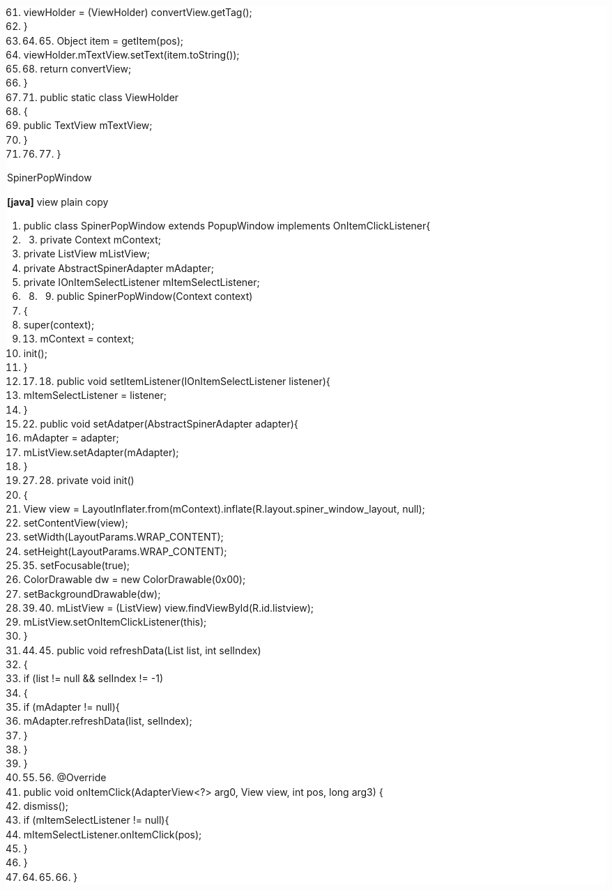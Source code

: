   61. viewHolder = (ViewHolder) convertView.getTag(); 
  62. } 
  63.   64.   65. Object item = getItem(pos); 
  66. viewHolder.mTextView.setText(item.toString()); 
  67.   68. return convertView; 
  69. } 
  70.   71. public static class ViewHolder 
  72. { 
  73. public TextView mTextView; 
  74. } 
  75.   76.   77. }

  

SpinerPopWindow

**[java]** view plain copy

  1. public class SpinerPopWindow extends PopupWindow implements OnItemClickListener{ 
  2.   3. private Context mContext; 
  4. private ListView mListView; 
  5. private AbstractSpinerAdapter mAdapter; 
  6. private IOnItemSelectListener mItemSelectListener; 
  7.   8.   9. public SpinerPopWindow(Context context) 
  10. { 
  11. super(context); 
  12.   13. mContext = context; 
  14. init(); 
  15. } 
  16.   17.   18. public void setItemListener(IOnItemSelectListener listener){ 
  19. mItemSelectListener = listener; 
  20. } 
  21.   22. public void setAdatper(AbstractSpinerAdapter adapter){ 
  23. mAdapter = adapter; 
  24. mListView.setAdapter(mAdapter); 
  25. } 
  26.   27.   28. private void init() 
  29. { 
  30. View view = LayoutInflater.from(mContext).inflate(R.layout.spiner_window_layout, null); 
  31. setContentView(view); 
  32. setWidth(LayoutParams.WRAP_CONTENT); 
  33. setHeight(LayoutParams.WRAP_CONTENT); 
  34.   35. setFocusable(true); 
  36. ColorDrawable dw = new ColorDrawable(0x00); 
  37. setBackgroundDrawable(dw); 
  38.   39.   40. mListView = (ListView) view.findViewById(R.id.listview); 
  41. mListView.setOnItemClickListener(this); 
  42. } 
  43.   44.   45. public <T> void refreshData(List<T> list, int selIndex) 
  46. { 
  47. if (list != null && selIndex != -1) 
  48. { 
  49. if (mAdapter != null){ 
  50. mAdapter.refreshData(list, selIndex); 
  51. } 
  52. } 
  53. } 
  54.   55.   56. @Override
  57. public void onItemClick(AdapterView<?> arg0, View view, int pos, long arg3) { 
  58. dismiss(); 
  59. if (mItemSelectListener != null){ 
  60. mItemSelectListener.onItemClick(pos); 
  61. } 
  62. } 
  63.   64.   65.   66. } 
